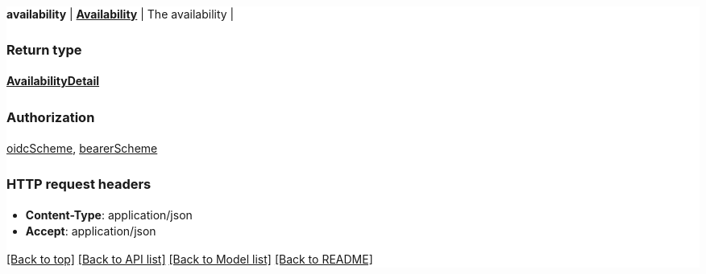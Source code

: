  **availability** | [**Availability**](Availability.md) | The availability | 

### Return type

[**AvailabilityDetail**](AvailabilityDetail.md)

### Authorization

[oidcScheme](../README.md#oidcScheme), [bearerScheme](../README.md#bearerScheme)

### HTTP request headers

- **Content-Type**: application/json
- **Accept**: application/json

[[Back to top]](#) [[Back to API list]](../README.md#documentation-for-api-endpoints)
[[Back to Model list]](../README.md#documentation-for-models)
[[Back to README]](../README.md)

